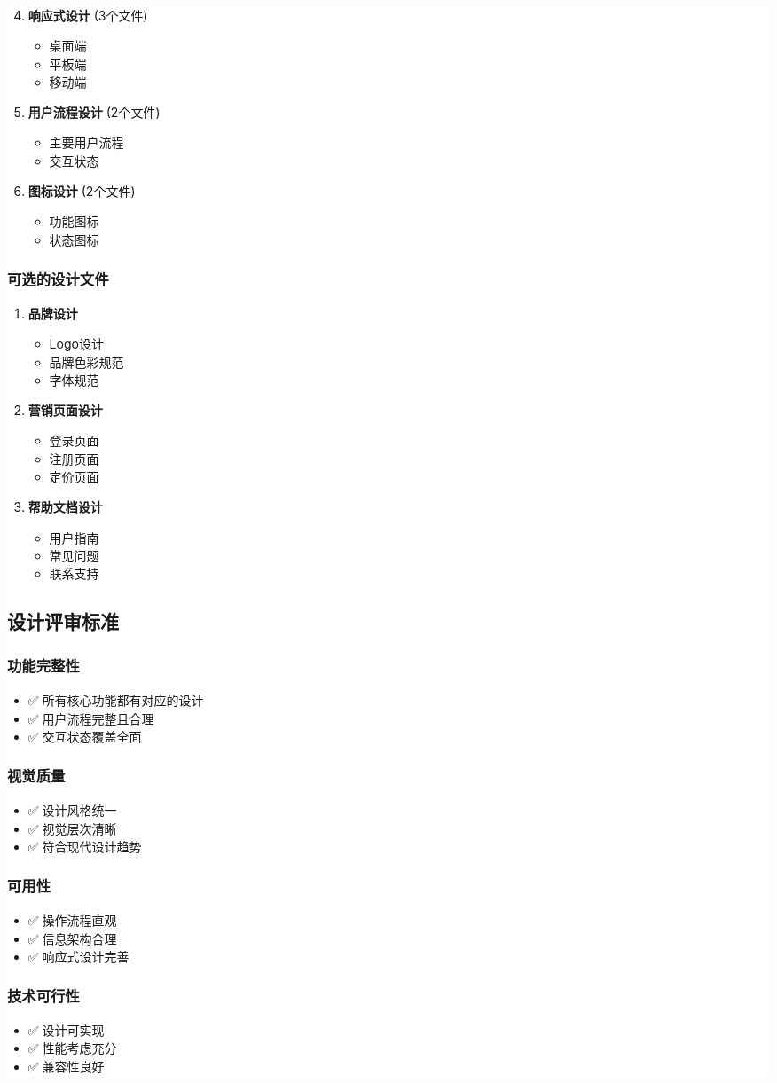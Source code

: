4. **响应式设计** (3个文件)
   - 桌面端
   - 平板端
   - 移动端

5. **用户流程设计** (2个文件)
   - 主要用户流程
   - 交互状态

6. **图标设计** (2个文件)
   - 功能图标
   - 状态图标

### 可选的设计文件

1. **品牌设计**
   - Logo设计
   - 品牌色彩规范
   - 字体规范

2. **营销页面设计**
   - 登录页面
   - 注册页面
   - 定价页面

3. **帮助文档设计**
   - 用户指南
   - 常见问题
   - 联系支持

## 设计评审标准

### 功能完整性
- ✅ 所有核心功能都有对应的设计
- ✅ 用户流程完整且合理
- ✅ 交互状态覆盖全面

### 视觉质量
- ✅ 设计风格统一
- ✅ 视觉层次清晰
- ✅ 符合现代设计趋势

### 可用性
- ✅ 操作流程直观
- ✅ 信息架构合理
- ✅ 响应式设计完善

### 技术可行性
- ✅ 设计可实现
- ✅ 性能考虑充分
- ✅ 兼容性良好
